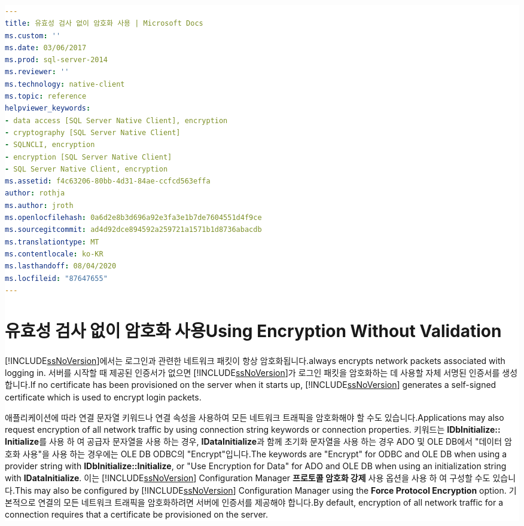 ```yaml
---
title: 유효성 검사 없이 암호화 사용 | Microsoft Docs
ms.custom: ''
ms.date: 03/06/2017
ms.prod: sql-server-2014
ms.reviewer: ''
ms.technology: native-client
ms.topic: reference
helpviewer_keywords:
- data access [SQL Server Native Client], encryption
- cryptography [SQL Server Native Client]
- SQLNCLI, encryption
- encryption [SQL Server Native Client]
- SQL Server Native Client, encryption
ms.assetid: f4c63206-80bb-4d31-84ae-ccfcd563effa
author: rothja
ms.author: jroth
ms.openlocfilehash: 0a6d2e8b3d696a92e3fa3e1b7de7604551d4f9ce
ms.sourcegitcommit: ad4d92dce894592a259721a1571b1d8736abacdb
ms.translationtype: MT
ms.contentlocale: ko-KR
ms.lasthandoff: 08/04/2020
ms.locfileid: "87647655"
---
```

# <a name="using-encryption-without-validation"></a><span data-ttu-id="a60f9-102">유효성 검사 없이 암호화 사용</span><span class="sxs-lookup"><span data-stu-id="a60f9-102">Using Encryption Without Validation</span></span>
  [!INCLUDE[ssNoVersion](../../../includes/ssnoversion-md.md)]<span data-ttu-id="a60f9-103">에서는 로그인과 관련한 네트워크 패킷이 항상 암호화됩니다.</span><span class="sxs-lookup"><span data-stu-id="a60f9-103">always encrypts network packets associated with logging in.</span></span> <span data-ttu-id="a60f9-104">서버를 시작할 때 제공된 인증서가 없으면 [!INCLUDE[ssNoVersion](../../../includes/ssnoversion-md.md)]가 로그인 패킷을 암호화하는 데 사용할 자체 서명된 인증서를 생성합니다.</span><span class="sxs-lookup"><span data-stu-id="a60f9-104">If no certificate has been provisioned on the server when it starts up, [!INCLUDE[ssNoVersion](../../../includes/ssnoversion-md.md)] generates a self-signed certificate which is used to encrypt login packets.</span></span>  
  
 <span data-ttu-id="a60f9-105">애플리케이션에 따라 연결 문자열 키워드나 연결 속성을 사용하여 모든 네트워크 트래픽을 암호화해야 할 수도 있습니다.</span><span class="sxs-lookup"><span data-stu-id="a60f9-105">Applications may also request encryption of all network traffic by using connection string keywords or connection properties.</span></span> <span data-ttu-id="a60f9-106">키워드는 **IDbInitialize:: Initialize**를 사용 하 여 공급자 문자열을 사용 하는 경우, **IDataInitialize**과 함께 초기화 문자열을 사용 하는 경우 ADO 및 OLE DB에서 "데이터 암호화 사용"을 사용 하는 경우에는 OLE DB ODBC의 "Encrypt"입니다.</span><span class="sxs-lookup"><span data-stu-id="a60f9-106">The keywords are "Encrypt" for ODBC and OLE DB when using a provider string with **IDbInitialize::Initialize**, or "Use Encryption for Data" for ADO and OLE DB when using an initialization string with **IDataInitialize**.</span></span> <span data-ttu-id="a60f9-107">이는 [!INCLUDE[ssNoVersion](../../../includes/ssnoversion-md.md)] Configuration Manager **프로토콜 암호화 강제** 사용 옵션을 사용 하 여 구성할 수도 있습니다.</span><span class="sxs-lookup"><span data-stu-id="a60f9-107">This may also be configured by [!INCLUDE[ssNoVersion](../../../includes/ssnoversion-md.md)] Configuration Manager using the **Force Protocol Encryption** option.</span></span> <span data-ttu-id="a60f9-108">기본적으로 연결의 모든 네트워크 트래픽을 암호화하려면 서버에 인증서를 제공해야 합니다.</span><span class="sxs-lookup"><span data-stu-id="a60f9-108">By default, encryption of all network traffic for a connection requires that a certificate be provisioned on the server.</span></span>  
  